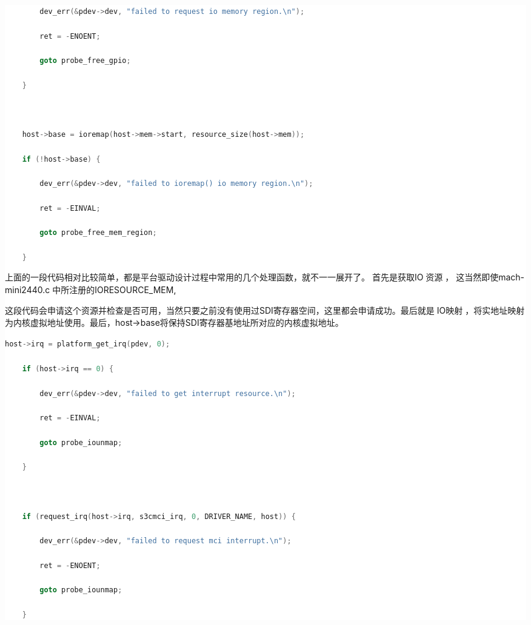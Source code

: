 ```cpp
        dev_err(&pdev->dev, "failed to request io memory region.\n");

        ret = -ENOENT;

        goto probe_free_gpio;

    }

 

    host->base = ioremap(host->mem->start, resource_size(host->mem));

    if (!host->base) {

        dev_err(&pdev->dev, "failed to ioremap() io memory region.\n");

        ret = -EINVAL;

        goto probe_free_mem_region;

    }
```
上面的一段代码相对比较简单，都是平台驱动设计过程中常用的几个处理函数，就不一一展开了。 首先是获取IO 资源 ， 这当然即使mach-mini2440.c 中所注册的IORESOURCE\_MEM,

这段代码会申请这个资源并检查是否可用，当然只要之前没有使用过SDI寄存器空间，这里都会申请成功。最后就是 IO映射 ，将实地址映射为内核虚拟地址使用。最后，host->base将保持SDI寄存器基地址所对应的内核虚拟地址。  

```cpp
host->irq = platform_get_irq(pdev, 0);

    if (host->irq == 0) {

        dev_err(&pdev->dev, "failed to get interrupt resource.\n");

        ret = -EINVAL;

        goto probe_iounmap;

    }

 

    if (request_irq(host->irq, s3cmci_irq, 0, DRIVER_NAME, host)) {

        dev_err(&pdev->dev, "failed to request mci interrupt.\n");

        ret = -ENOENT;

        goto probe_iounmap;

    }
```
